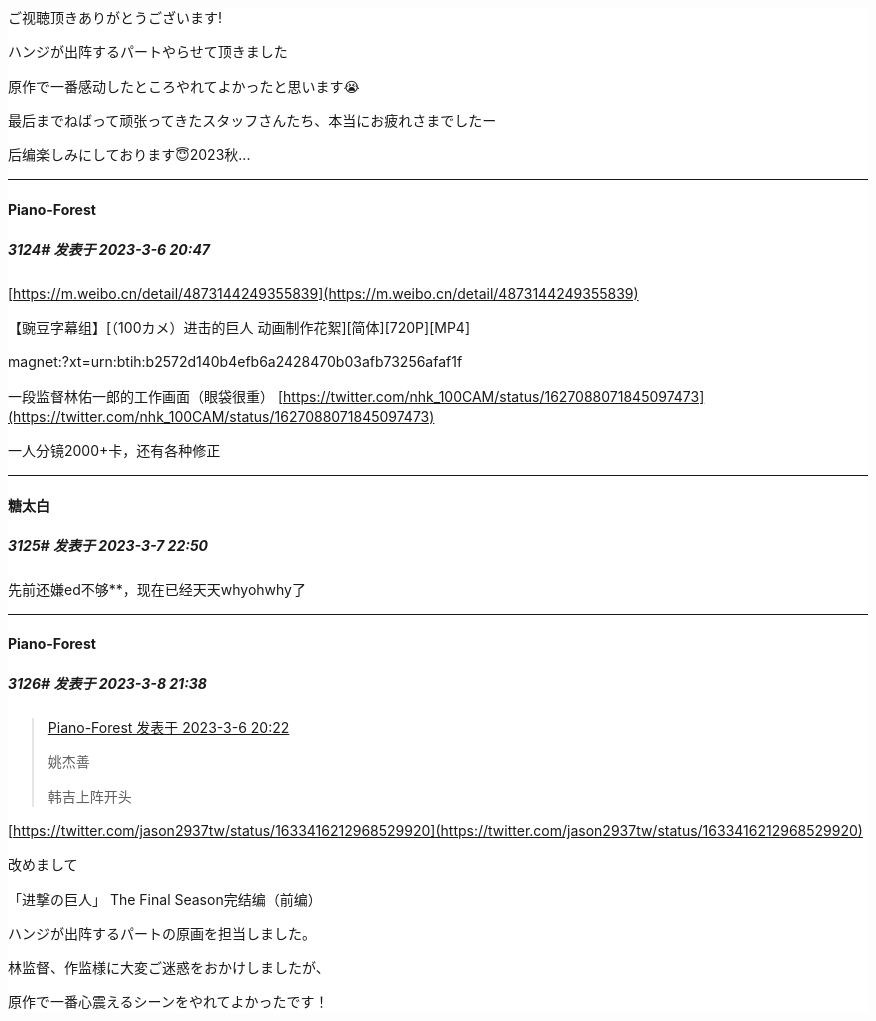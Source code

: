 ご视聴顶きありがとうございます!

ハンジが出阵するパートやらせて顶きました

原作で一番感动したところやれてよかったと思います😭

最后までねばって顽张ってきたスタッフさんたち、本当にお疲れさまでしたー

后编楽しみにしております😇2023秋...


*****

####  Piano-Forest  
##### 3124#       发表于 2023-3-6 20:47

[https://m.weibo.cn/detail/4873144249355839](https://m.weibo.cn/detail/4873144249355839)

【豌豆字幕组】[（100カメ）进击的巨人 动画制作花絮][简体][720P][MP4]

magnet:?xt=urn:btih:b2572d140b4efb6a2428470b03afb73256afaf1f

一段监督林佑一郎的工作画面（眼袋很重）
[https://twitter.com/nhk_100CAM/status/1627088071845097473](https://twitter.com/nhk_100CAM/status/1627088071845097473)

一人分镜2000+卡，还有各种修正


*****

####  糖太白  
##### 3125#       发表于 2023-3-7 22:50

先前还嫌ed不够**，现在已经天天whyohwhy了


*****

####  Piano-Forest  
##### 3126#       发表于 2023-3-8 21:38

<blockquote><a href="httphttps://bbs.saraba1st.com/2b/forum.php?mod=redirect&amp;goto=findpost&amp;pid=59991207&amp;ptid=1938420" target="_blank">Piano-Forest 发表于 2023-3-6 20:22</a>

姚杰善

韩吉上阵开头</blockquote>
[https://twitter.com/jason2937tw/status/1633416212968529920](https://twitter.com/jason2937tw/status/1633416212968529920)

改めまして

「进撃の巨人」 The Final Season完结编（前编）

ハンジが出阵するパートの原画を担当しました。

林监督、作监様に大変ご迷惑をおかけしましたが、

原作で一番心震えるシーンをやれてよかったです！
